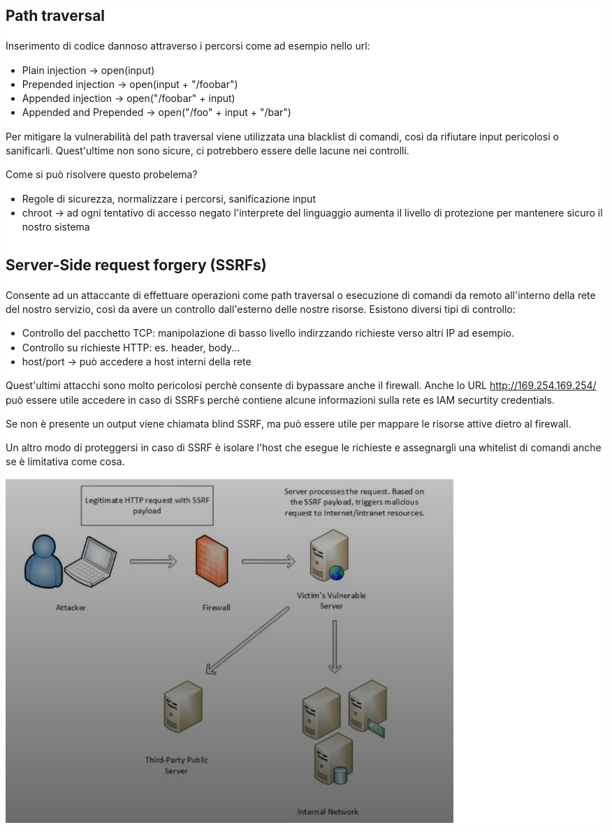 ## Path traversal

Inserimento di codice dannoso attraverso i percorsi come ad esempio nello url:

- Plain injection -> open(input)
- Prepended injection -> open(input + "/foobar")
- Appended injection -> open("/foobar" + input)
- Appended and Prepended -> open("/foo" + input + "/bar")

Per mitigare la vulnerabilità del path traversal viene utilizzata una blacklist di comandi, così da rifiutare input pericolosi o sanificarli.
Quest'ultime non sono sicure, ci potrebbero essere delle lacune nei controlli.

Come si può risolvere questo probelema?

- Regole di sicurezza, normalizzare i percorsi, sanificazione input
- chroot -> ad ogni tentativo di accesso negato l'interprete del linguaggio aumenta il livello di protezione per mantenere sicuro il nostro sistema

## Server-Side request forgery (SSRFs)

Consente ad un attaccante di effettuare operazioni come path traversal o esecuzione di comandi da remoto all'interno della rete del nostro servizio, così da avere un controllo dall'esterno delle nostre risorse.
Esistono diversi tipi di controllo:

- Controllo del pacchetto TCP: manipolazione di basso livello indirzzando richieste verso altri IP ad esempio.
- Controllo su richieste HTTP: es. header, body...
- host/port -> può accedere a host interni della rete

Quest'ultimi attacchi sono molto pericolosi perchè consente di bypassare anche il firewall.
Anche lo URL http://169.254.169.254/ può essere utile accedere in caso di SSRFs perchè contiene alcune informazioni sulla rete es IAM securtity credentials.

Se non è presente un output viene chiamata blind SSRF, ma può essere utile per mappare le risorse attive dietro al firewall.

Un altro modo di proteggersi in caso di SSRF è isolare l'host che esegue le richieste e assegnargli una whitelist di comandi anche se è limitativa come cosa.

![alt text](image.png)